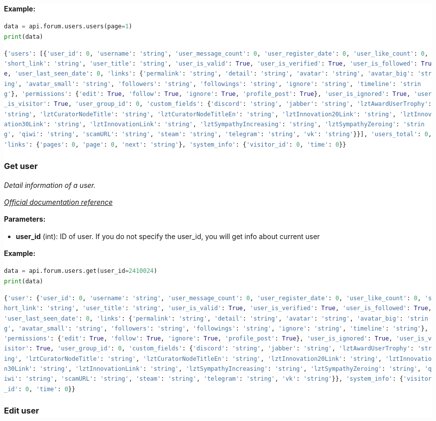 **Example:**

```python
data = api.forum.users.users(page=1)
print(data)
```

```python
{'users': [{'user_id': 0, 'username': 'string', 'user_message_count': 0, 'user_register_date': 0, 'user_like_count': 0, 'short_link': 'string', 'user_title': 'string', 'user_is_valid': True, 'user_is_verified': True, 'user_is_followed': True, 'user_last_seen_date': 0, 'links': {'permalink': 'string', 'detail': 'string', 'avatar': 'string', 'avatar_big': 'string', 'avatar_small': 'string', 'followers': 'string', 'followings': 'string', 'ignore': 'string', 'timeline': 'string'}, 'permissions': {'edit': True, 'follow': True, 'ignore': True, 'profile_post': True}, 'user_is_ignored': True, 'user_is_visitor': True, 'user_group_id': 0, 'custom_fields': {'discord': 'string', 'jabber': 'string', 'lztAwardUserTrophy': 'string', 'lztCuratorNodeTitle': 'string', 'lztCuratorNodeTitleEn': 'string', 'lztInnovation20Link': 'string', 'lztInnovation30Link': 'string', 'lztInnovationLink': 'string', 'lztSympathyIncreasing': 'string', 'lztSympathyZeroing': 'string', 'qiwi': 'string', 'scamURL': 'string', 'steam': 'string', 'telegram': 'string', 'vk': 'string'}}], 'users_total': 0, 'links': {'pages': 0, 'page': 0, 'next': 'string'}, 'system_info': {'visitor_id': 0, 'time': 0}}
```

### Get user

*Detail information of a user.*

*[Official documentation reference](https://lolzteam.readme.io/reference/usersget)*

**Parameters:**

- **user_id** (int): ID of user. If you do not specify the user_id, you will get info about current user

**Example:**

```python
data = api.forum.users.get(user_id=2410024)
print(data)
```

```python
{'user': {'user_id': 0, 'username': 'string', 'user_message_count': 0, 'user_register_date': 0, 'user_like_count': 0, 'short_link': 'string', 'user_title': 'string', 'user_is_valid': True, 'user_is_verified': True, 'user_is_followed': True, 'user_last_seen_date': 0, 'links': {'permalink': 'string', 'detail': 'string', 'avatar': 'string', 'avatar_big': 'string', 'avatar_small': 'string', 'followers': 'string', 'followings': 'string', 'ignore': 'string', 'timeline': 'string'}, 'permissions': {'edit': True, 'follow': True, 'ignore': True, 'profile_post': True}, 'user_is_ignored': True, 'user_is_visitor': True, 'user_group_id': 0, 'custom_fields': {'discord': 'string', 'jabber': 'string', 'lztAwardUserTrophy': 'string', 'lztCuratorNodeTitle': 'string', 'lztCuratorNodeTitleEn': 'string', 'lztInnovation20Link': 'string', 'lztInnovation30Link': 'string', 'lztInnovationLink': 'string', 'lztSympathyIncreasing': 'string', 'lztSympathyZeroing': 'string', 'qiwi': 'string', 'scamURL': 'string', 'steam': 'string', 'telegram': 'string', 'vk': 'string'}}, 'system_info': {'visitor_id': 0, 'time': 0}}
```

### Edit user
